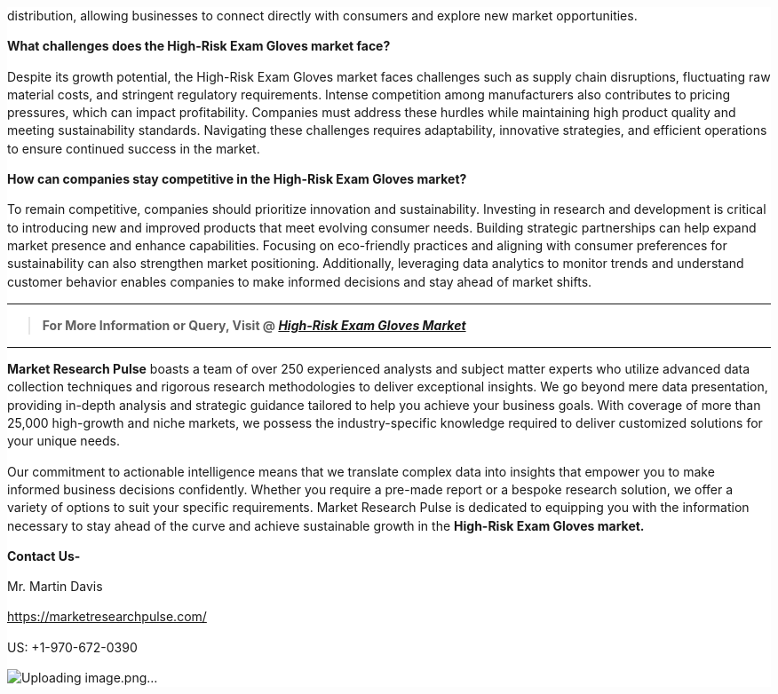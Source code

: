 distribution, allowing businesses to connect directly with consumers and explore new market opportunities.</p><p><strong>What challenges does the High-Risk Exam Gloves market face?</strong></p><p>Despite its growth potential, the High-Risk Exam Gloves market faces challenges such as supply chain disruptions, fluctuating raw material costs, and stringent regulatory requirements. Intense competition among manufacturers also contributes to pricing pressures, which can impact profitability. Companies must address these hurdles while maintaining high product quality and meeting sustainability standards. Navigating these challenges requires adaptability, innovative strategies, and efficient operations to ensure continued success in the market.</p><p><strong>How can companies stay competitive in the High-Risk Exam Gloves market?</strong></p><p>To remain competitive, companies should prioritize innovation and sustainability. Investing in research and development is critical to introducing new and improved products that meet evolving consumer needs. Building strategic partnerships can help expand market presence and enhance capabilities. Focusing on eco-friendly practices and aligning with consumer preferences for sustainability can also strengthen market positioning. Additionally, leveraging data analytics to monitor trends and understand customer behavior enables companies to make informed decisions and stay ahead of market shifts.</p><hr /><blockquote><p><strong>For More Information or Query, Visit @&nbsp;<em><a href="https://marketresearchpulse.com/report/34830/high-risk-exam-gloves-market?utm_source=Linkedin&utm_medium=0117">High-Risk Exam Gloves Market</a></em></strong></p></blockquote><hr /><p><strong>Market Research Pulse</strong> boasts a team of over 250 experienced analysts and subject matter experts who utilize advanced data collection techniques and rigorous research methodologies to deliver exceptional insights. We go beyond mere data presentation, providing in-depth analysis and strategic guidance tailored to help you achieve your business goals. With coverage of more than 25,000 high-growth and niche markets, we possess the industry-specific knowledge required to deliver customized solutions for your unique needs.</p><p>Our commitment to actionable intelligence means that we translate complex data into insights that empower you to make informed business decisions confidently. Whether you require a pre-made report or a bespoke research solution, we offer a variety of options to suit your specific requirements. Market Research Pulse is dedicated to equipping you with the information necessary to stay ahead of the curve and achieve sustainable growth in the <strong>High-Risk Exam Gloves market.</strong></p><p><strong>Contact Us-</strong></p><p>Mr. Martin Davis</p><p>https://marketresearchpulse.com/</p><p>US: +1-970-672-0390</p>
![Uploading image.png…]()
